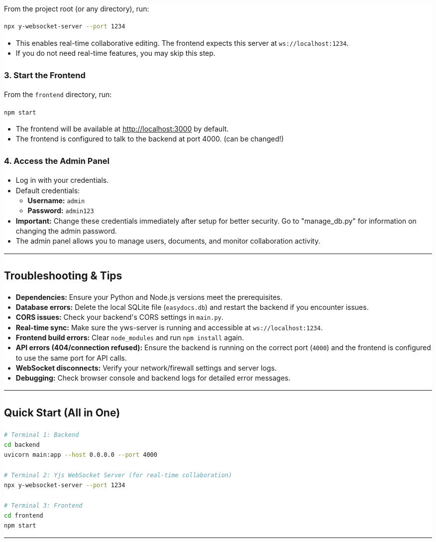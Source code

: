 From the project root (or any directory), run:

```bash
npx y-websocket-server --port 1234
```
- This enables real-time collaborative editing. The frontend expects this server at `ws://localhost:1234`.
- If you do not need real-time features, you may skip this step.

### 3. Start the Frontend

From the `frontend` directory, run:

```bash
npm start
```
- The frontend will be available at [http://localhost:3000](http://localhost:3000) by default.
- The frontend is configured to talk to the backend at port 4000. (can be changed!)

### 4. Access the Admin Panel

- Log in with your credentials.
- Default credentials:
  - **Username:** `admin`
  - **Password:** `admin123`
- **Important:** Change these credentials immediately after setup for better security. Go to "manage_db.py" for information on changing the admin password. 
- The admin panel allows you to manage users, documents, and monitor collaboration activity.

---

## Troubleshooting & Tips

- **Dependencies:** Ensure your Python and Node.js versions meet the prerequisites.
- **Database errors:** Delete the local SQLite file (`easydocs.db`) and restart the backend if you encounter issues.
- **CORS issues:** Check your backend's CORS settings in `main.py`.
- **Real-time sync:** Make sure the yws-server is running and accessible at `ws://localhost:1234`.
- **Frontend build errors:** Clear `node_modules` and run `npm install` again.
- **API errors (404/connection refused):** Ensure the backend is running on the correct port (`4000`) and the frontend is configured to use the same port for API calls.
- **WebSocket disconnects:** Verify your network/firewall settings and server logs.
- **Debugging:** Check browser console and backend logs for detailed error messages.

---

## Quick Start (All in One)

```bash
# Terminal 1: Backend
cd backend
uvicorn main:app --host 0.0.0.0 --port 4000

# Terminal 2: Yjs WebSocket Server (for real-time collaboration)
npx y-websocket-server --port 1234

# Terminal 3: Frontend
cd frontend
npm start
```

---